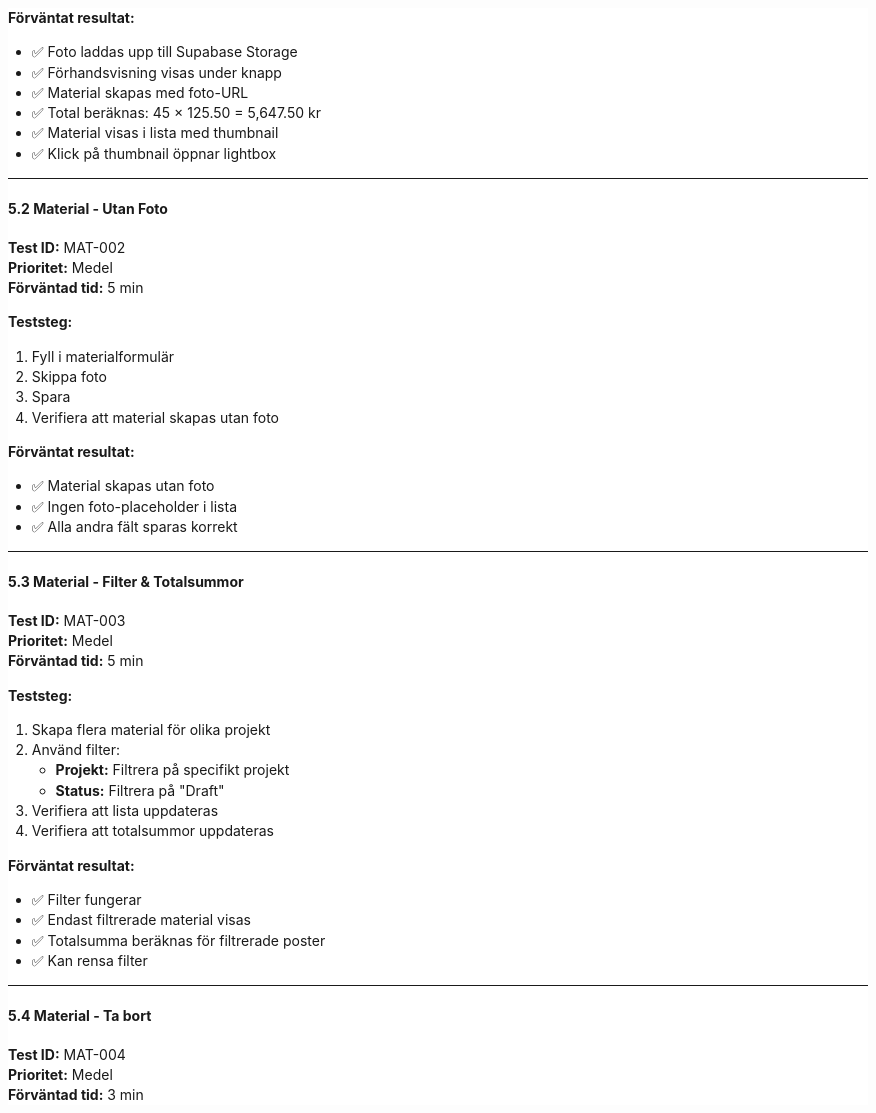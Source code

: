**Förväntat resultat:**
- ✅ Foto laddas upp till Supabase Storage
- ✅ Förhandsvisning visas under knapp
- ✅ Material skapas med foto-URL
- ✅ Total beräknas: 45 × 125.50 = 5,647.50 kr
- ✅ Material visas i lista med thumbnail
- ✅ Klick på thumbnail öppnar lightbox

---

#### 5.2 Material - Utan Foto
**Test ID:** MAT-002  
**Prioritet:** Medel  
**Förväntad tid:** 5 min

**Teststeg:**
1. Fyll i materialformulär
2. Skippa foto
3. Spara
4. Verifiera att material skapas utan foto

**Förväntat resultat:**
- ✅ Material skapas utan foto
- ✅ Ingen foto-placeholder i lista
- ✅ Alla andra fält sparas korrekt

---

#### 5.3 Material - Filter & Totalsummor
**Test ID:** MAT-003  
**Prioritet:** Medel  
**Förväntad tid:** 5 min

**Teststeg:**
1. Skapa flera material för olika projekt
2. Använd filter:
   - **Projekt:** Filtrera på specifikt projekt
   - **Status:** Filtrera på "Draft"
3. Verifiera att lista uppdateras
4. Verifiera att totalsummor uppdateras

**Förväntat resultat:**
- ✅ Filter fungerar
- ✅ Endast filtrerade material visas
- ✅ Totalsumma beräknas för filtrerade poster
- ✅ Kan rensa filter

---

#### 5.4 Material - Ta bort
**Test ID:** MAT-004  
**Prioritet:** Medel  
**Förväntad tid:** 3 min
